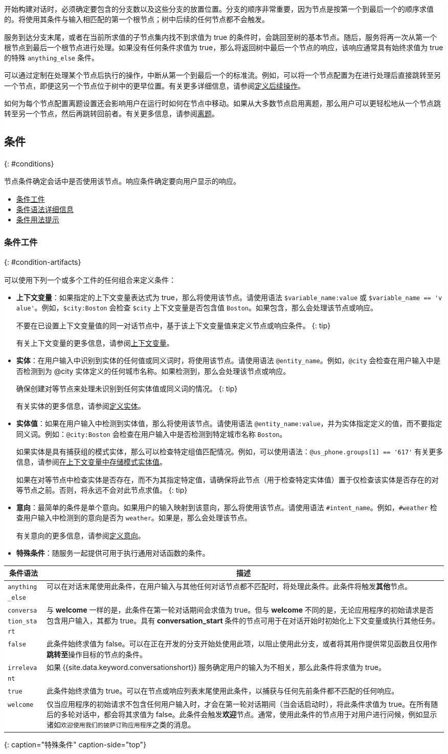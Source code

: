 开始构建对话时，必须确定要包含的分支数以及这些分支的放置位置。分支的顺序非常重要，因为节点是按第一个到最后一个的顺序求值的。将使用其条件与输入相匹配的第一个根节点；树中后续的任何节点都不会触发。

服务到达分支末尾，或者在当前所求值的子节点集内找不到求值为 true 的条件时，会跳回至树的基本节点。随后，服务将再一次从第一个根节点到最后一个根节点进行处理。如果没有任何条件求值为 true，那么将返回树中最后一个节点的响应，该响应通常具有始终求值为 true 的特殊 `anything_else` 条件。

可以通过定制在处理某个节点后执行的操作，中断从第一个到最后一个的标准流。例如，可以将一个节点配置为在进行处理后直接跳转至另一个节点，即便这另一个节点位于树中的更早位置。有关更多详细信息，请参阅[定义后续操作](dialog-overview.html#jump-to)。

如何为每个节点配置离题设置还会影响用户在运行时如何在节点中移动。如果从大多数节点启用离题，那么用户可以更轻松地从一个节点跳转至另一个节点，然后再跳转回前者。有关更多信息，请参阅[离题](dialog-runtime.html#digressions)。

## 条件
{: #conditions}

节点条件确定会话中是否使用该节点。响应条件确定要向用户显示的响应。

- [条件工件](dialog-overview.html#condition-artifacts)
- [条件语法详细信息](dialog-overview.html#condition-syntax)
- [条件用法提示](dialog-overview.html#condition-tips)

### 条件工件
{: #condition-artifacts}

可以使用下列一个或多个工件的任何组合来定义条件：

- **上下文变量**：如果指定的上下文变量表达式为 true，那么将使用该节点。请使用语法 `$variable_name:value` 或 `$variable_name == 'value'`。例如，`$city:Boston` 会检查 `$city` 上下文变量是否包含值 `Boston`。如果包含，那么会处理该节点或响应。

  不要在已设置上下文变量值的同一对话节点中，基于该上下文变量值来定义节点或响应条件。
  {: tip}

  有关上下文变量的更多信息，请参阅[上下文变量](dialog-runtime.html#context)。

- **实体**：在用户输入中识别到实体的任何值或同义词时，将使用该节点。请使用语法 `@entity_name`。例如，`@city` 会检查在用户输入中是否检测到为 @city 实体定义的任何城市名称。如果检测到，那么会处理该节点或响应。

  确保创建对等节点来处理未识别到任何实体值或同义词的情况。
  {: tip}

  有关实体的更多信息，请参阅[定义实体](entities.html)。

- **实体值**：如果在用户输入中检测到实体值，那么将使用该节点。请使用语法 `@entity_name:value`，并为实体指定定义的值，而不要指定同义词。例如：`@city:Boston` 会检查在用户输入中是否检测到特定城市名称 `Boston`。

  如果实体是具有捕获组的模式实体，那么可以检查特定组值匹配情况。例如，可以使用语法：`@us_phone.groups[1] == '617'`
  有关更多信息，请参阅[在上下文变量中存储模式实体值](dialog-runtime.html#context-pattern-entities)。

  如果在对等节点中检查实体是否存在，而不为其指定特定值，请确保将此节点（用于检查特定实体值）置于仅检查该实体是否存在的对等节点之前。否则，将永远不会对此节点求值。
  {: tip}

- **意向**：最简单的条件是单个意向。如果用户的输入映射到该意向，那么将使用该节点。请使用语法 `#intent_name`。例如，`#weather` 检查用户输入中检测到的意向是否为 `weather`。如果是，那么会处理该节点。

  有关意向的更多信息，请参阅[定义意向](intents.html)。

- **特殊条件**：随服务一起提供可用于执行通用对话函数的条件。

| 条件语法| 描述|
|----------------------|-------------|
| `anything_else`      | 可以在对话末尾使用此条件，在用户输入与其他任何对话节点都不匹配时，将处理此条件。此条件将触发**其他**节点。|
| `conversation_start` | 与 **welcome** 一样的是，此条件在第一轮对话期间会求值为 true。但与 **welcome** 不同的是，无论应用程序的初始请求是否包含用户输入，其都为 true。具有 **conversation_start** 条件的节点可用于在对话开始时初始化上下文变量或执行其他任务。|
| `false`              | 此条件始终求值为 false。可以在正在开发的分支开始处使用此项，以阻止使用此分支，或者将其用作提供常见函数且仅用作**跳转至**操作目标的节点的条件。|
| `irrelevant`         | 如果 {{site.data.keyword.conversationshort}} 服务确定用户的输入为不相关，那么此条件将求值为 true。|
| `true`               | 此条件始终求值为 true。可以在节点或响应列表末尾使用此条件，以捕获与任何先前条件都不匹配的任何响应。|
| `welcome`            | 仅当应用程序的初始请求不包含任何用户输入时，才会在第一轮对话期间（当会话启动时），将此条件求值为 true。在所有随后的多轮对话中，都会将其求值为 false。此条件会触发**欢迎**节点。通常，使用此条件的节点用于对用户进行问候，例如显示诸如`欢迎使用我们的披萨订购应用程序`之类的消息。|
{: caption="特殊条件" caption-side="top"}
